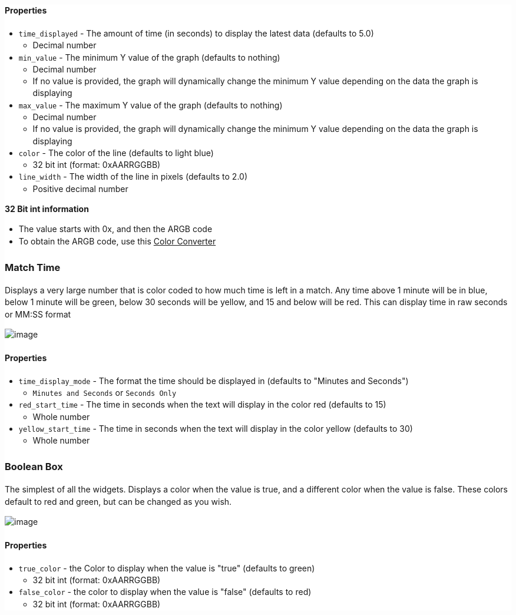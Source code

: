 #### Properties

* `time_displayed` - The amount of time (in seconds) to display the latest data (defaults to 5.0)
  * Decimal number
* `min_value` - The minimum Y value of the graph (defaults to nothing)
  * Decimal number
  * If no value is provided, the graph will dynamically change the minimum Y value depending on the data the graph is displaying
* `max_value` - The maximum Y value of the graph (defaults to nothing)
  * Decimal number
  * If no value is provided, the graph will dynamically change the minimum Y value depending on the data the graph is displaying
* `color` - The color of the line (defaults to light blue)
  * 32 bit int (format: 0xAARRGGBB)
* `line_width` - The width of the line in pixels (defaults to 2.0)
  * Positive decimal number

**32 Bit int information**

* The value starts with 0x, and then the ARGB code
* To obtain the ARGB code, use this [Color Converter](https://www.myfixguide.com/color-converter/)

### Match Time

Displays a very large number that is color coded to how much time is left in a match. Any time above 1 minute will be in blue, below 1 minute will be green, below 30 seconds will be yellow, and 15 and below will be red. This can display time in raw seconds or MM:SS format

![image](https://github.com/Gold872/elastic-dashboard/assets/91761103/98403046-5319-4195-a5c5-4eb914999af2)

#### Properties

* `time_display_mode` - The format the time should be displayed in (defaults to "Minutes and Seconds")
  * `Minutes and Seconds` or `Seconds Only`
* `red_start_time` - The time in seconds when the text will display in the color red (defaults to 15)
  * Whole number
* `yellow_start_time` - The time in seconds when the text will display in the color yellow (defaults to 30)
  * Whole number

### Boolean Box

The simplest of all the widgets. Displays a color when the value is true, and a different color when the value is false. These colors default to red and green, but can be changed as you wish.

![image](https://github.com/Gold872/elastic-dashboard/assets/91761103/761f7dc1-506b-4aed-8447-ac602ca6098b)

#### Properties

* `true_color` - the Color to display when the value is "true" (defaults to green)
  * 32 bit int (format: 0xAARRGGBB)
* `false_color` - the color to display when the value is "false" (defaults to red)
  * 32 bit int (format: 0xAARRGGBB)
